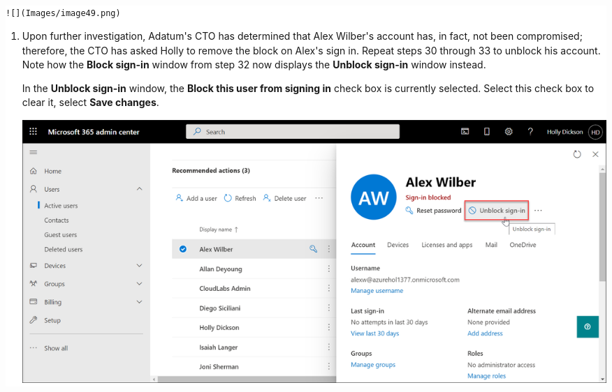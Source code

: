 	![](Images/image49.png)

1. Upon further investigation, Adatum's CTO has determined that Alex Wilber's account has, in fact, not been compromised; therefore, the CTO has asked Holly to remove the block on Alex's sign in. Repeat steps 30 through 33 to unblock his account. Note how the **Block sign-in** window from step 32 now displays the **Unblock sign-in** window instead.  <br/>

	In the **Unblock sign-in** window, the **Block this user from signing in** check box is currently selected. Select this check box to clear it, select **Save changes**. <br/>

	![](Images/image50.png)
